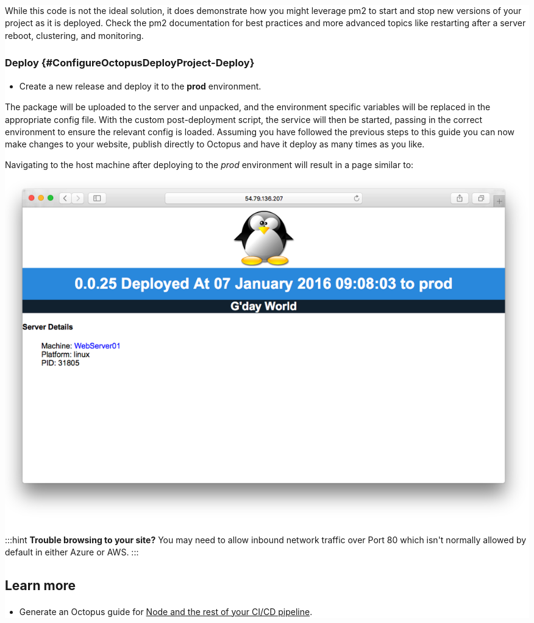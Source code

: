 While this code is not the ideal solution, it does demonstrate how you might leverage pm2 to start and stop new versions of your project as it is deployed. Check the pm2 documentation for best practices and more advanced topics like restarting after a server reboot, clustering, and monitoring.

### Deploy {#ConfigureOctopusDeployProject-Deploy}

- Create a new release and deploy it to the **prod** environment.

The package will be uploaded to the server and unpacked, and the environment specific variables will be replaced in the appropriate config file. With the custom post-deployment script, the service will then be started, passing in the correct environment to ensure the relevant config is loaded. Assuming you have followed the previous steps to this guide you can now make changes to your website, publish directly to Octopus and have it deploy as many times as you like.

Navigating to the host machine after deploying to the *prod* environment will result in a page similar to:

![](images/successful-deployment.png)

:::hint
**Trouble browsing to your site?**
You may need to allow inbound network traffic over Port 80 which isn't normally allowed by default in either Azure or AWS.
:::

## Learn more

- Generate an Octopus guide for [Node and the rest of your CI/CD pipeline](https://octopus.com/docs/guides?application=Node.js).
